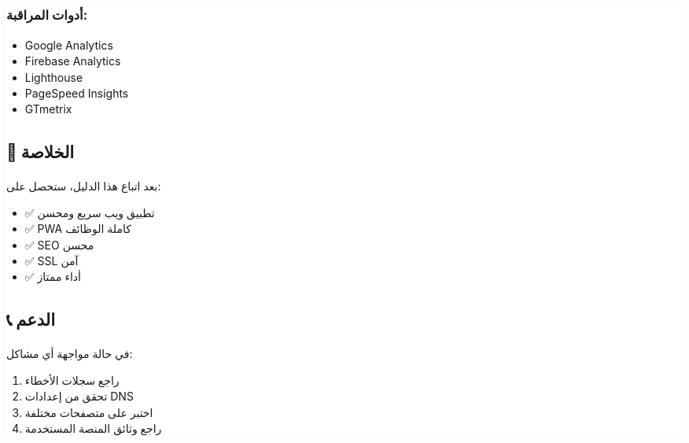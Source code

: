 ### أدوات المراقبة:
- Google Analytics
- Firebase Analytics
- Lighthouse
- PageSpeed Insights
- GTmetrix

## 🎉 الخلاصة

بعد اتباع هذا الدليل، ستحصل على:
- ✅ تطبيق ويب سريع ومحسن
- ✅ PWA كاملة الوظائف
- ✅ SEO محسن
- ✅ SSL آمن
- ✅ أداء ممتاز

## 📞 الدعم

في حالة مواجهة أي مشاكل:
1. راجع سجلات الأخطاء
2. تحقق من إعدادات DNS
3. اختبر على متصفحات مختلفة
4. راجع وثائق المنصة المستخدمة
